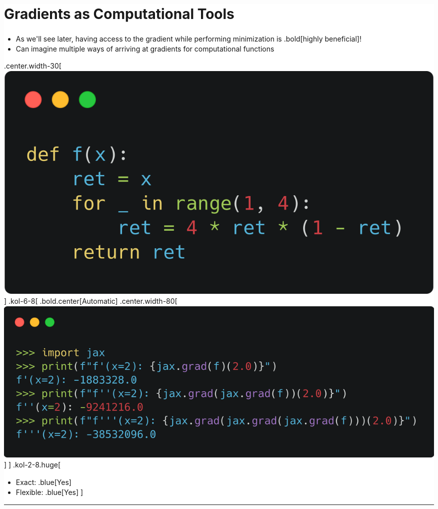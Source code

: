 # Gradients as Computational Tools

- As we'll see later, having access to the gradient while performing minimization is .bold[highly beneficial]!
- Can imagine multiple ways of arriving at gradients for computational functions

.center.width-30[![carbon_f_x](figures/carbon_f_x.png)]
.kol-6-8[
.bold.center[Automatic]
.center.width-80[![carbon_fprime_automatic](figures/carbon_fprime_automatic.png)]
]
.kol-2-8.huge[
<br>
- Exact: .blue[Yes]
- Flexible: .blue[Yes]
]

---